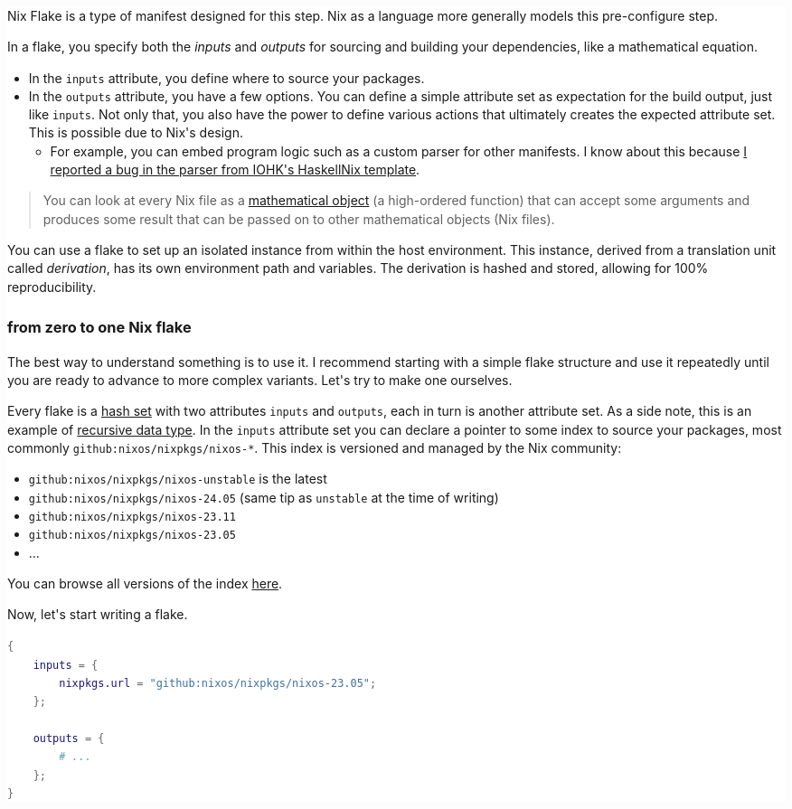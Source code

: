Nix Flake is a type of manifest designed for this step. Nix as a language more generally models this pre-configure step.

In a flake, you specify both the *inputs* and *outputs* for sourcing and building your dependencies, like a mathematical equation.

- In the `inputs` attribute, you define where to source your packages.
- In the `outputs` attribute, you have a few options. You can define a simple attribute set as expectation for the build output, just like `inputs`. Not only that, you also have the power to define various actions that ultimately creates the expected attribute set. This is possible due to Nix's design.
   - For example, you can embed program logic such as a custom parser for other manifests. I know about this because [I reported a bug in the parser from IOHK's HaskellNix template](https://github.com/input-output-hk/haskell.nix/issues/2252#issue-2537768257).

> You can look at every Nix file as a [mathematical object](https://ncatlab.org/nlab/show/object) (a high-ordered function) that can accept some arguments and produces some result that can be passed on to other mathematical objects (Nix files).

You can use a flake to set up an isolated instance from within the host environment. This instance, derived from a translation unit called *derivation*, has its own environment path and variables. The derivation is hashed and stored, allowing for 100% reproducibility.

### from zero to one Nix flake

The best way to understand something is to use it. I recommend starting with a simple flake structure and use it repeatedly until you are ready to advance to more complex variants. Let's try to make one ourselves.

Every flake is a [hash set](https://nix.dev/tutorials/nix-language.html#attrset) with two attributes `inputs` and `outputs`, each in turn is another attribute set. As a side note, this is an example of [recursive data type](https://en.wikipedia.org/wiki/Recursive_data_type). In the `inputs` attribute set you can declare a pointer to some index to source your packages, most commonly `github:nixos/nixpkgs/nixos-*`. This index is versioned and managed by the Nix community:

- `github:nixos/nixpkgs/nixos-unstable` is the latest
- `github:nixos/nixpkgs/nixos-24.05` (same tip as `unstable` at the time of writing)
- `github:nixos/nixpkgs/nixos-23.11`
- `github:nixos/nixpkgs/nixos-23.05`
- ...

You can browse all versions of the index [here](https://lazamar.co.uk/nix-versions/).

Now, let's start writing a flake.

```nix
{
    inputs = {
        nixpkgs.url = "github:nixos/nixpkgs/nixos-23.05";
    };

    outputs = {
        # ...
    };
}
```
